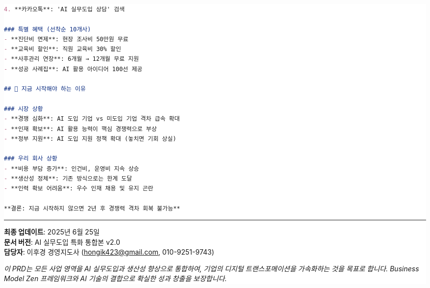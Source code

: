 ```markdown
4. **카카오톡**: 'AI 실무도입 상담' 검색

### 특별 혜택 (선착순 10개사)
- **진단비 면제**: 현장 조사비 50만원 무료
- **교육비 할인**: 직원 교육비 30% 할인
- **사후관리 연장**: 6개월 → 12개월 무료 지원
- **성공 사례집**: AI 활용 아이디어 100선 제공

## 🎯 지금 시작해야 하는 이유

### 시장 상황
- **경쟁 심화**: AI 도입 기업 vs 미도입 기업 격차 급속 확대
- **인재 확보**: AI 활용 능력이 핵심 경쟁력으로 부상
- **정부 지원**: AI 도입 지원 정책 확대 (놓치면 기회 상실)

### 우리 회사 상황
- **비용 부담 증가**: 인건비, 운영비 지속 상승
- **생산성 정체**: 기존 방식으로는 한계 도달
- **인력 확보 어려움**: 우수 인재 채용 및 유지 곤란

**결론: 지금 시작하지 않으면 2년 후 경쟁력 격차 회복 불가능**
```

---

**최종 업데이트**: 2025년 6월 25일  
**문서 버전**: AI 실무도입 특화 통합본 v2.0  
**담당자**: 이후경 경영지도사 (hongik423@gmail.com, 010-9251-9743)  

*이 PRD는 모든 사업 영역을 AI 실무도입과 생산성 향상으로 통합하여, 기업의 디지털 트랜스포메이션을 가속화하는 것을 목표로 합니다. Business Model Zen 프레임워크와 AI 기술의 결합으로 확실한 성과 창출을 보장합니다.*
